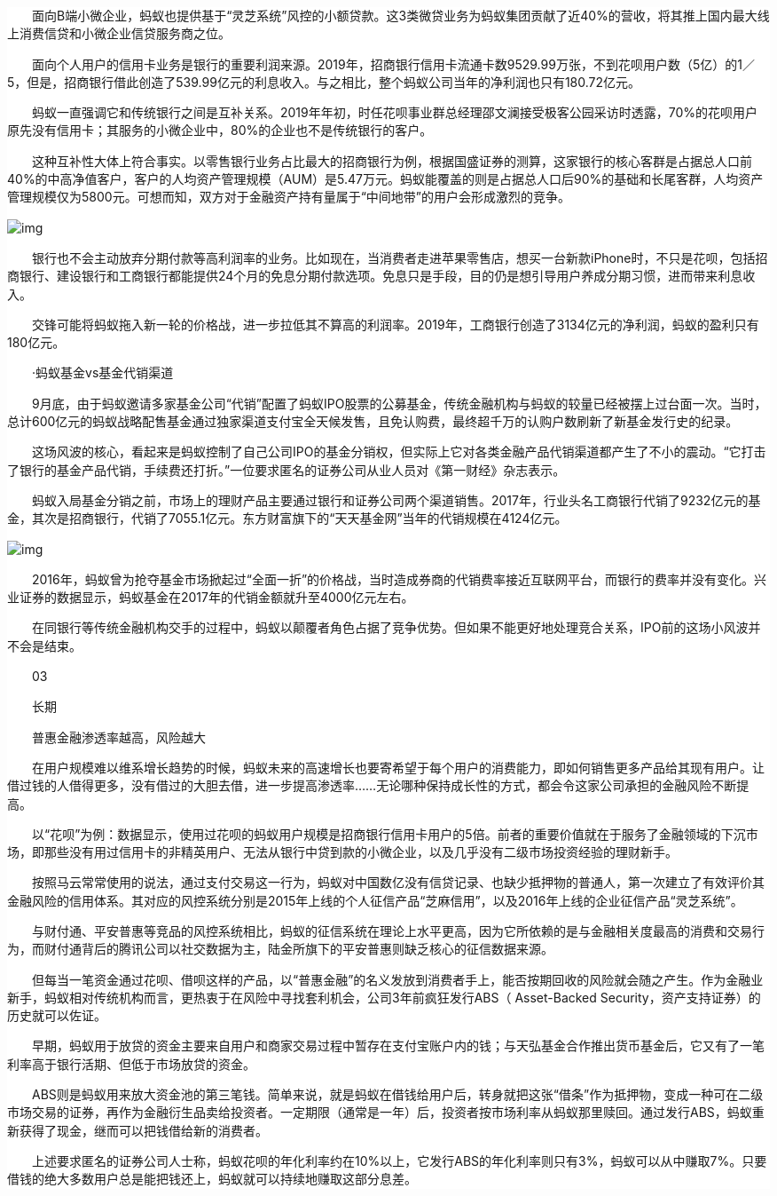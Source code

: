 　　面向B端小微企业，蚂蚁也提供基于“灵芝系统”风控的小额贷款。这3类微贷业务为蚂蚁集团贡献了近40%的营收，将其推上国内最大线上消费信贷和小微企业信贷服务商之位。

　　面向个人用户的信用卡业务是银行的重要利润来源。2019年，招商银行信用卡流通卡数9529.99万张，不到花呗用户数（5亿）的1／5，但是，招商银行借此创造了539.99亿元的利息收入。与之相比，整个蚂蚁公司当年的净利润也只有180.72亿元。

　　蚂蚁一直强调它和传统银行之间是互补关系。2019年年初，时任花呗事业群总经理邵文澜接受极客公园采访时透露，70%的花呗用户原先没有信用卡；其服务的小微企业中，80%的企业也不是传统银行的客户。

　　这种互补性大体上符合事实。以零售银行业务占比最大的招商银行为例，根据国盛证券的测算，这家银行的核心客群是占据总人口前40%的中高净值客户，客户的人均资产管理规模（AUM）是5.47万元。蚂蚁能覆盖的则是占据总人口后90%的基础和长尾客群，人均资产管理规模仅为5800元。可想而知，双方对于金融资产持有量属于“中间地带”的用户会形成激烈的竞争。

![img](https://cdn.jsdelivr.net/gh/yakeing/Documentation@main/Hexo/images/aa34-kcieywa1692699.jpg)

　　银行也不会主动放弃分期付款等高利润率的业务。比如现在，当消费者走进苹果零售店，想买一台新款iPhone时，不只是花呗，包括招商银行、建设银行和工商银行都能提供24个月的免息分期付款选项。免息只是手段，目的仍是想引导用户养成分期习惯，进而带来利息收入。

　　交锋可能将蚂蚁拖入新一轮的价格战，进一步拉低其不算高的利润率。2019年，工商银行创造了3134亿元的净利润，蚂蚁的盈利只有180亿元。

　　·蚂蚁基金vs基金代销渠道

　　9月底，由于蚂蚁邀请多家基金公司“代销”配置了蚂蚁IPO股票的公募基金，传统金融机构与蚂蚁的较量已经被摆上过台面一次。当时，总计600亿元的蚂蚁战略配售基金通过独家渠道支付宝全天候发售，且免认购费，最终超千万的认购户数刷新了新基金发行史的纪录。

　　这场风波的核心，看起来是蚂蚁控制了自己公司IPO的基金分销权，但实际上它对各类金融产品代销渠道都产生了不小的震动。“它打击了银行的基金产品代销，手续费还打折。”一位要求匿名的证券公司从业人员对《第一财经》杂志表示。

　　蚂蚁入局基金分销之前，市场上的理财产品主要通过银行和证券公司两个渠道销售。2017年，行业头名工商银行代销了9232亿元的基金，其次是招商银行，代销了7055.1亿元。东方财富旗下的“天天基金网”当年的代销规模在4124亿元。

![img](https://cdn.jsdelivr.net/gh/yakeing/Documentation@main/Hexo/images/fca0-kcieywa1692780.jpg)

　　2016年，蚂蚁曾为抢夺基金市场掀起过“全面一折”的价格战，当时造成券商的代销费率接近互联网平台，而银行的费率并没有变化。兴业证券的数据显示，蚂蚁基金在2017年的代销金额就升至4000亿元左右。

　　在同银行等传统金融机构交手的过程中，蚂蚁以颠覆者角色占据了竞争优势。但如果不能更好地处理竞合关系，IPO前的这场小风波并不会是结束。

　　03

　　长期

　　普惠金融渗透率越高，风险越大

　　在用户规模难以维系增长趋势的时候，蚂蚁未来的高速增长也要寄希望于每个用户的消费能力，即如何销售更多产品给其现有用户。让借过钱的人借得更多，没有借过的大胆去借，进一步提高渗透率……无论哪种保持成长性的方式，都会令这家公司承担的金融风险不断提高。

　　以“花呗”为例：数据显示，使用过花呗的蚂蚁用户规模是招商银行信用卡用户的5倍。前者的重要价值就在于服务了金融领域的下沉市场，即那些没有用过信用卡的非精英用户、无法从银行中贷到款的小微企业，以及几乎没有二级市场投资经验的理财新手。

　　按照马云常常使用的说法，通过支付交易这一行为，蚂蚁对中国数亿没有信贷记录、也缺少抵押物的普通人，第一次建立了有效评价其金融风险的信用体系。其对应的风控系统分别是2015年上线的个人征信产品“芝麻信用”，以及2016年上线的企业征信产品“灵芝系统”。

　　与财付通、平安普惠等竞品的风控系统相比，蚂蚁的征信系统在理论上水平更高，因为它所依赖的是与金融相关度最高的消费和交易行为，而财付通背后的腾讯公司以社交数据为主，陆金所旗下的平安普惠则缺乏核心的征信数据来源。

　　但每当一笔资金通过花呗、借呗这样的产品，以“普惠金融”的名义发放到消费者手上，能否按期回收的风险就会随之产生。作为金融业新手，蚂蚁相对传统机构而言，更热衷于在风险中寻找套利机会，公司3年前疯狂发行ABS（ Asset-Backed Security，资产支持证券）的历史就可以佐证。

　　早期，蚂蚁用于放贷的资金主要来自用户和商家交易过程中暂存在支付宝账户内的钱；与天弘基金合作推出货币基金后，它又有了一笔利率高于银行活期、但低于市场放贷的资金。

　　ABS则是蚂蚁用来放大资金池的第三笔钱。简单来说，就是蚂蚁在借钱给用户后，转身就把这张“借条”作为抵押物，变成一种可在二级市场交易的证券，再作为金融衍生品卖给投资者。一定期限（通常是一年）后，投资者按市场利率从蚂蚁那里赎回。通过发行ABS，蚂蚁重新获得了现金，继而可以把钱借给新的消费者。

　　上述要求匿名的证券公司人士称，蚂蚁花呗的年化利率约在10%以上，它发行ABS的年化利率则只有3%，蚂蚁可以从中赚取7%。只要借钱的绝大多数用户总是能把钱还上，蚂蚁就可以持续地赚取这部分息差。
